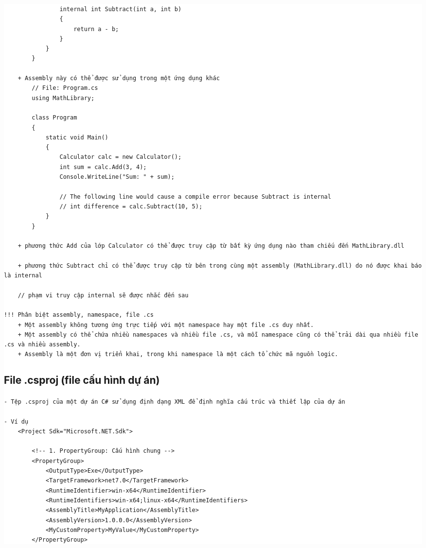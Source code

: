                     internal int Subtract(int a, int b)
                    {
                        return a - b;
                    }
                }
            }

        + Assembly này có thể được sử dụng trong một ứng dụng khác
            // File: Program.cs
            using MathLibrary;

            class Program
            {
                static void Main()
                {
                    Calculator calc = new Calculator();
                    int sum = calc.Add(3, 4);
                    Console.WriteLine("Sum: " + sum);

                    // The following line would cause a compile error because Subtract is internal
                    // int difference = calc.Subtract(10, 5);
                }
            }

        + phương thức Add của lớp Calculator có thể được truy cập từ bất kỳ ứng dụng nào tham chiếu đến MathLibrary.dll

        + phương thức Subtract chỉ có thể được truy cập từ bên trong cùng một assembly (MathLibrary.dll) do nó được khai báo là internal

        // phạm vi truy cập internal sẽ được nhắc đến sau

    !!! Phân biệt assembly, namespace, file .cs
        + Một assembly không tương ứng trực tiếp với một namespace hay một file .cs duy nhất.
        + Một assembly có thể chứa nhiều namespaces và nhiều file .cs, và mỗi namespace cũng có thể trải dài qua nhiều file .cs và nhiều assembly.
        + Assembly là một đơn vị triển khai, trong khi namespace là một cách tổ chức mã nguồn logic.

## File .csproj (file cấu hình dự án)

    - Tệp .csproj của một dự án C# sử dụng định dạng XML để định nghĩa cấu trúc và thiết lập của dự án

    - Ví dụ
        <Project Sdk="Microsoft.NET.Sdk">

            <!-- 1. PropertyGroup: Cấu hình chung -->
            <PropertyGroup>
                <OutputType>Exe</OutputType>
                <TargetFramework>net7.0</TargetFramework>
                <RuntimeIdentifier>win-x64</RuntimeIdentifier>
                <RuntimeIdentifiers>win-x64;linux-x64</RuntimeIdentifiers>
                <AssemblyTitle>MyApplication</AssemblyTitle>
                <AssemblyVersion>1.0.0.0</AssemblyVersion>
                <MyCustomProperty>MyValue</MyCustomProperty>
            </PropertyGroup>

